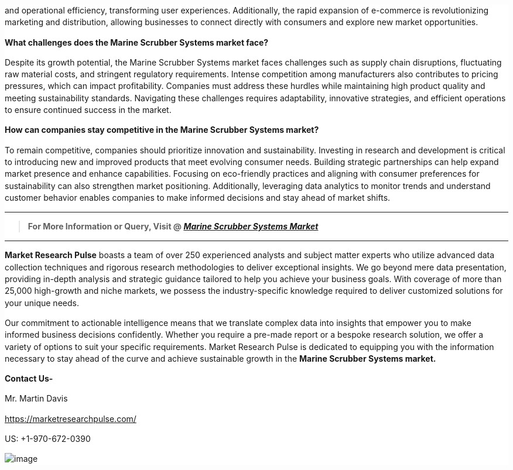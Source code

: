 and operational efficiency, transforming user experiences. Additionally, the rapid expansion of e-commerce is revolutionizing marketing and distribution, allowing businesses to connect directly with consumers and explore new market opportunities.</p><p><strong>What challenges does the Marine Scrubber Systems market face?</strong></p><p>Despite its growth potential, the Marine Scrubber Systems market faces challenges such as supply chain disruptions, fluctuating raw material costs, and stringent regulatory requirements. Intense competition among manufacturers also contributes to pricing pressures, which can impact profitability. Companies must address these hurdles while maintaining high product quality and meeting sustainability standards. Navigating these challenges requires adaptability, innovative strategies, and efficient operations to ensure continued success in the market.</p><p><strong>How can companies stay competitive in the Marine Scrubber Systems market?</strong></p><p>To remain competitive, companies should prioritize innovation and sustainability. Investing in research and development is critical to introducing new and improved products that meet evolving consumer needs. Building strategic partnerships can help expand market presence and enhance capabilities. Focusing on eco-friendly practices and aligning with consumer preferences for sustainability can also strengthen market positioning. Additionally, leveraging data analytics to monitor trends and understand customer behavior enables companies to make informed decisions and stay ahead of market shifts.</p><hr /><blockquote><p><strong>For More Information or Query, Visit @&nbsp;<em><a href="https://marketresearchpulse.com/report/38512/marine-scrubber-systems-market?utm_source=Linkedin&utm_medium=0115">Marine Scrubber Systems Market</a></em></strong></p></blockquote><hr /><p><strong>Market Research Pulse</strong> boasts a team of over 250 experienced analysts and subject matter experts who utilize advanced data collection techniques and rigorous research methodologies to deliver exceptional insights. We go beyond mere data presentation, providing in-depth analysis and strategic guidance tailored to help you achieve your business goals. With coverage of more than 25,000 high-growth and niche markets, we possess the industry-specific knowledge required to deliver customized solutions for your unique needs.</p><p>Our commitment to actionable intelligence means that we translate complex data into insights that empower you to make informed business decisions confidently. Whether you require a pre-made report or a bespoke research solution, we offer a variety of options to suit your specific requirements. Market Research Pulse is dedicated to equipping you with the information necessary to stay ahead of the curve and achieve sustainable growth in the <strong>Marine Scrubber Systems market.</strong></p><p><strong>Contact Us-</strong></p><p>Mr. Martin Davis</p><p>https://marketresearchpulse.com/</p><p>US: +1-970-672-0390</p>
![image](https://github.com/user-attachments/assets/2767e695-2f82-4d8e-a226-ce00253f15ba)
